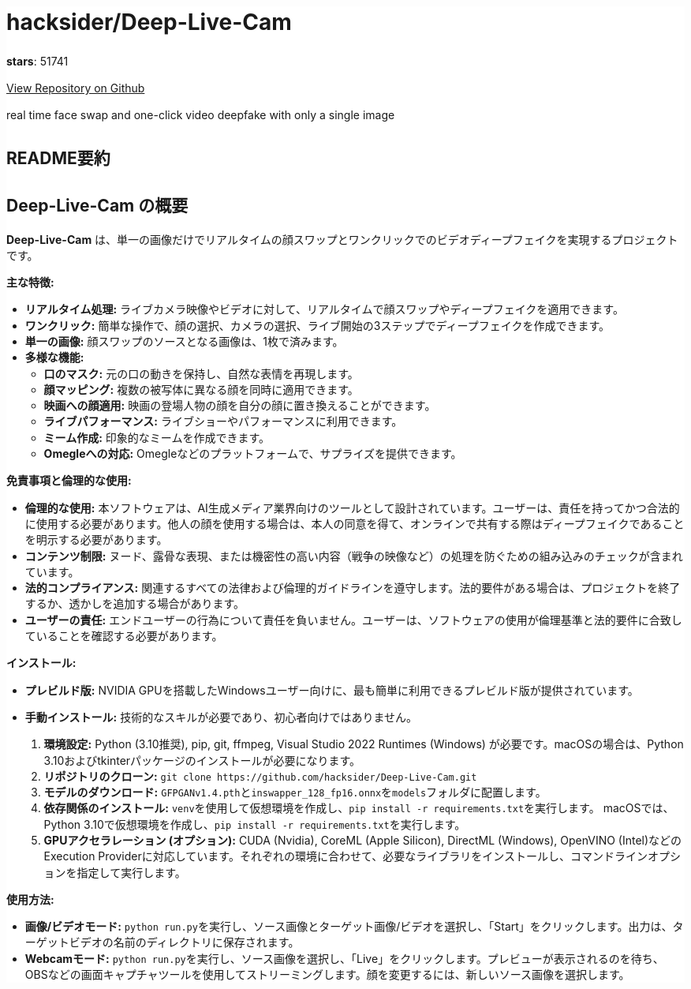 
# hacksider/Deep-Live-Cam

**stars**: 51741

[View Repository on Github](https://github.com/hacksider/Deep-Live-Cam)

real time face swap and one-click video deepfake with only a single image

## README要約
## Deep-Live-Cam の概要

**Deep-Live-Cam** は、単一の画像だけでリアルタイムの顔スワップとワンクリックでのビデオディープフェイクを実現するプロジェクトです。

**主な特徴:**

*   **リアルタイム処理:** ライブカメラ映像やビデオに対して、リアルタイムで顔スワップやディープフェイクを適用できます。
*   **ワンクリック:** 簡単な操作で、顔の選択、カメラの選択、ライブ開始の3ステップでディープフェイクを作成できます。
*   **単一の画像:** 顔スワップのソースとなる画像は、1枚で済みます。
*   **多様な機能:**
    *   **口のマスク:** 元の口の動きを保持し、自然な表情を再現します。
    *   **顔マッピング:** 複数の被写体に異なる顔を同時に適用できます。
    *   **映画への顔適用:** 映画の登場人物の顔を自分の顔に置き換えることができます。
    *   **ライブパフォーマンス:** ライブショーやパフォーマンスに利用できます。
    *   **ミーム作成:** 印象的なミームを作成できます。
    *   **Omegleへの対応:** Omegleなどのプラットフォームで、サプライズを提供できます。

**免責事項と倫理的な使用:**

*   **倫理的な使用:** 本ソフトウェアは、AI生成メディア業界向けのツールとして設計されています。ユーザーは、責任を持ってかつ合法的に使用する必要があります。他人の顔を使用する場合は、本人の同意を得て、オンラインで共有する際はディープフェイクであることを明示する必要があります。
*   **コンテンツ制限:** ヌード、露骨な表現、または機密性の高い内容（戦争の映像など）の処理を防ぐための組み込みのチェックが含まれています。
*   **法的コンプライアンス:** 関連するすべての法律および倫理的ガイドラインを遵守します。法的要件がある場合は、プロジェクトを終了するか、透かしを追加する場合があります。
*   **ユーザーの責任:** エンドユーザーの行為について責任を負いません。ユーザーは、ソフトウェアの使用が倫理基準と法的要件に合致していることを確認する必要があります。

**インストール:**

*   **プレビルド版:** NVIDIA GPUを搭載したWindowsユーザー向けに、最も簡単に利用できるプレビルド版が提供されています。
*   **手動インストール:** 技術的なスキルが必要であり、初心者向けではありません。

    1.  **環境設定:** Python (3.10推奨), pip, git, ffmpeg, Visual Studio 2022 Runtimes (Windows) が必要です。macOSの場合は、Python 3.10およびtkinterパッケージのインストールが必要になります。
    2.  **リポジトリのクローン:** `git clone https://github.com/hacksider/Deep-Live-Cam.git`
    3.  **モデルのダウンロード:** `GFPGANv1.4.pth`と`inswapper_128_fp16.onnx`を`models`フォルダに配置します。
    4.  **依存関係のインストール:** `venv`を使用して仮想環境を作成し、`pip install -r requirements.txt`を実行します。 macOSでは、Python 3.10で仮想環境を作成し、`pip install -r requirements.txt`を実行します。
    5.  **GPUアクセラレーション (オプション):** CUDA (Nvidia), CoreML (Apple Silicon), DirectML (Windows), OpenVINO (Intel)などのExecution Providerに対応しています。それぞれの環境に合わせて、必要なライブラリをインストールし、コマンドラインオプションを指定して実行します。

**使用方法:**

*   **画像/ビデオモード:** `python run.py`を実行し、ソース画像とターゲット画像/ビデオを選択し、「Start」をクリックします。出力は、ターゲットビデオの名前のディレクトリに保存されます。
*   **Webcamモード:** `python run.py`を実行し、ソース画像を選択し、「Live」をクリックします。プレビューが表示されるのを待ち、OBSなどの画面キャプチャツールを使用してストリーミングします。顔を変更するには、新しいソース画像を選択します。
